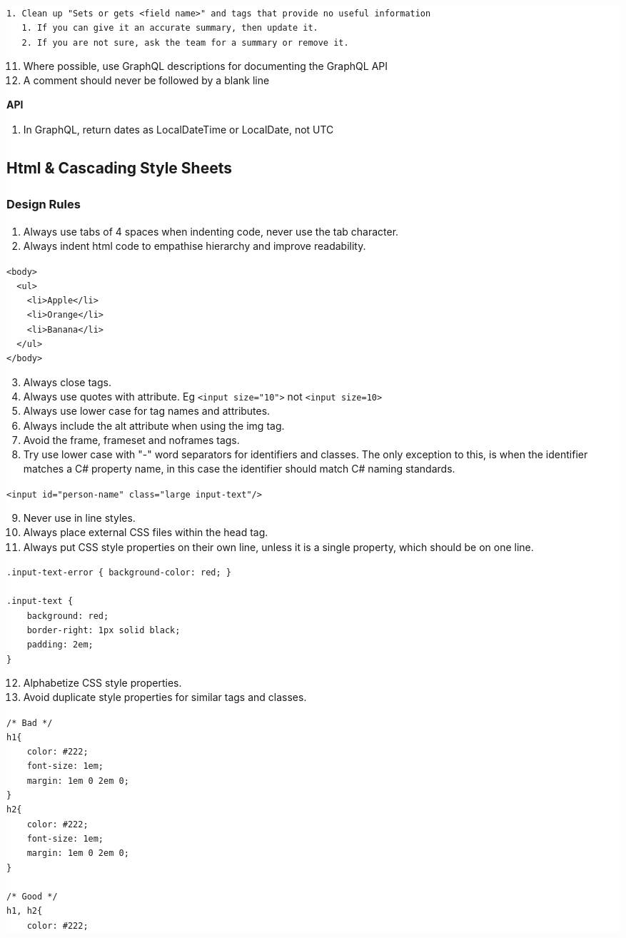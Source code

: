     1. Clean up "Sets or gets <field name>" and tags that provide no useful information
       1. If you can give it an accurate summary, then update it.
       2. If you are not sure, ask the team for a summary or remove it.
11. Where possible, use GraphQL descriptions for documenting the GraphQL API
12. A comment should never be followed by a blank line

**API**
1. In GraphQL, return dates as LocalDateTime or LocalDate, not UTC

## Html & Cascading Style Sheets
### Design Rules
1. Always use tabs of 4 spaces when indenting code, never use the tab character.
2. Always indent html code to empathise hierarchy and improve readability.
```
<body>
  <ul>
    <li>Apple</li>
    <li>Orange</li>
    <li>Banana</li>
  </ul>
</body>
```
3. Always close tags.
4. Always use quotes with attribute. Eg `<input size="10">` not `<input size=10>`
5. Always use lower case for tag names and attributes.
6. Always include the alt attribute when using the img tag.
7. Avoid the frame, frameset and noframes tags.
8. Try use lower case with "-" word separators for identifiers and classes. The only exception to this, is when the identifier matches a C# property name, in this case the identifier should match C# naming standards.
```
<input id="person-name" class="large input-text"/>
```
9. Never use in line styles.
10. Always place external CSS files within the head tag.
11. Always put CSS style properties on their own line, unless it is a single property, which should be on one line.
```
.input-text-error { background-color: red; }

.input-text {
    background: red;
    border-right: 1px solid black;
    padding: 2em;
}
```
12. Alphabetize CSS style properties.
13. Avoid duplicate style properties for similar tags and classes.
```
/* Bad */
h1{
    color: #222;
    font-size: 1em;
    margin: 1em 0 2em 0;
}
h2{
    color: #222;
    font-size: 1em;
    margin: 1em 0 2em 0;
}

/* Good */
h1, h2{
    color: #222;
```